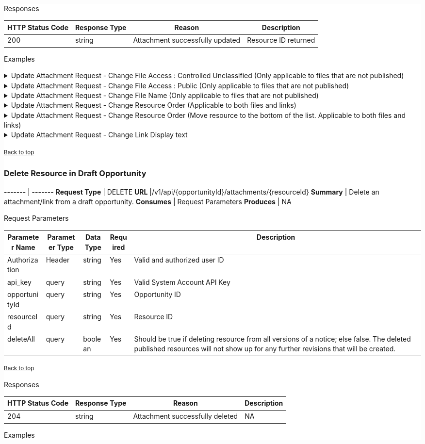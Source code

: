 Responses

HTTP Status Code | Response Type | Reason  | Description
-----------------|---------------|---------|------------
200 | string | Attachment successfully updated | Resource ID returned

Examples

<details><summary>Update Attachment Request - Change File Access : Controlled Unclassified (Only applicable to files that are not published) </summary></details>

<details><summary>Update Attachment Request - Change File Access : Public (Only applicable to files that are not published) </summary></details>

<details><summary>Update Attachment Request - Change File Name (Only applicable to files that are not published)</summary></details>

<details><summary>Update Attachment Request - Change Resource Order (Applicable to both files and links)</summary></details>

<details><summary>Update Attachment Request - Change Resource Order (Move resource to the bottom of the list. Applicable to both files and links)</summary></details>

<details><summary>Update Attachment Request - Change Link Display text</summary></details>

<p><small><a href="#">Back to top</a></small></p>

### Delete Resource in Draft Opportunity

------- | -------
**Request Type** | DELETE
**URL** |/v1/api/{opportunityId}/attachments/{resourceId}
**Summary** | Delete an attachment/link from a draft opportunity.
**Consumes** | Request Parameters
**Produces** | NA

Request Parameters

Parameter Name | Parameter Type | Data Type  | Required | Description
---------------|----------------|------------|----------|------------
Authorization | Header |  string | Yes | Valid and authorized user ID
api_key | query | string | Yes | Valid System Account API Key
opportunityId | query | string | Yes | Opportunity ID
resourceId | query | string | Yes | Resource ID
deleteAll | query | boolean | Yes | Should be true if deleting resource from all versions of a notice; else false. The deleted published resources will not show up for any further revisions that will be created. 

<p><small><a href="#">Back to top</a></small></p>

Responses

HTTP Status Code | Response Type | Reason  | Description
-----------------|---------------|---------|------------
204 | string | Attachment successfully deleted | NA

Examples

